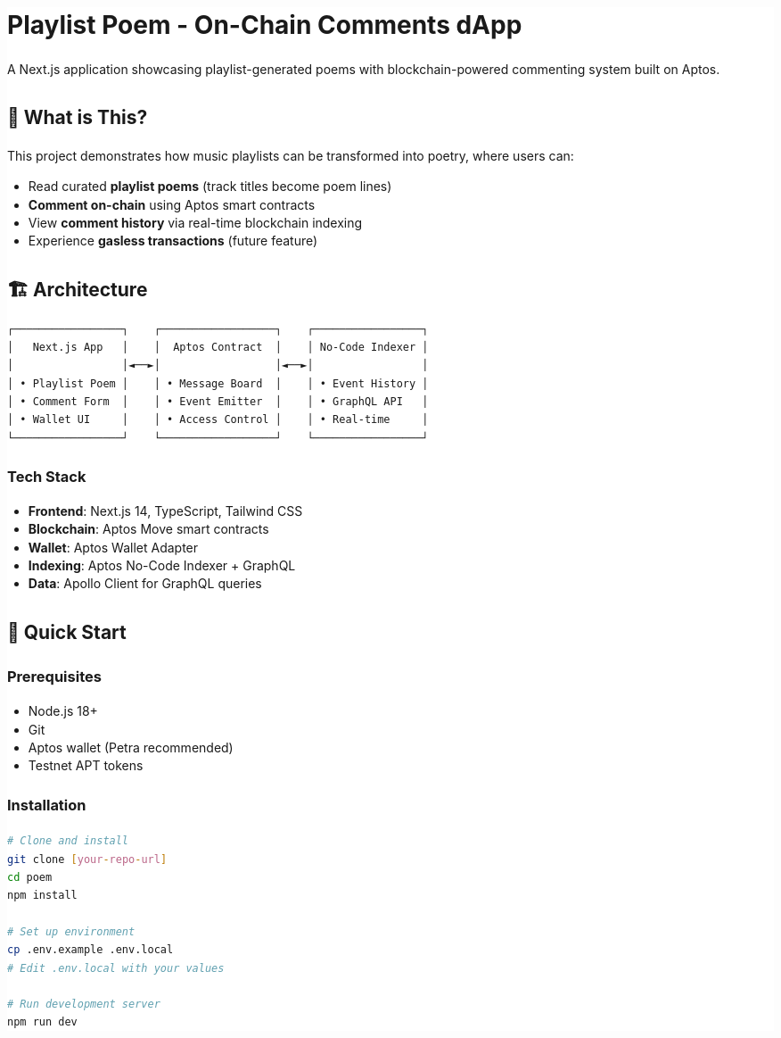 # Playlist Poem - On-Chain Comments dApp

A Next.js application showcasing playlist-generated poems with blockchain-powered commenting system built on Aptos.

## 🎵 What is This?

This project demonstrates how music playlists can be transformed into poetry, where users can:
- Read curated **playlist poems** (track titles become poem lines)
- **Comment on-chain** using Aptos smart contracts
- View **comment history** via real-time blockchain indexing
- Experience **gasless transactions** (future feature)

## 🏗 Architecture

```
┌─────────────────┐    ┌──────────────────┐    ┌─────────────────┐
│   Next.js App   │    │  Aptos Contract  │    │ No-Code Indexer │
│                 │◄──►│                  │◄──►│                 │
│ • Playlist Poem │    │ • Message Board  │    │ • Event History │
│ • Comment Form  │    │ • Event Emitter  │    │ • GraphQL API   │
│ • Wallet UI     │    │ • Access Control │    │ • Real-time     │
└─────────────────┘    └──────────────────┘    └─────────────────┘
```

### Tech Stack

- **Frontend**: Next.js 14, TypeScript, Tailwind CSS
- **Blockchain**: Aptos Move smart contracts
- **Wallet**: Aptos Wallet Adapter
- **Indexing**: Aptos No-Code Indexer + GraphQL
- **Data**: Apollo Client for GraphQL queries

## 🚀 Quick Start

### Prerequisites

- Node.js 18+
- Git
- Aptos wallet (Petra recommended)
- Testnet APT tokens

### Installation

```bash
# Clone and install
git clone [your-repo-url]
cd poem
npm install

# Set up environment
cp .env.example .env.local
# Edit .env.local with your values

# Run development server
npm run dev
```
